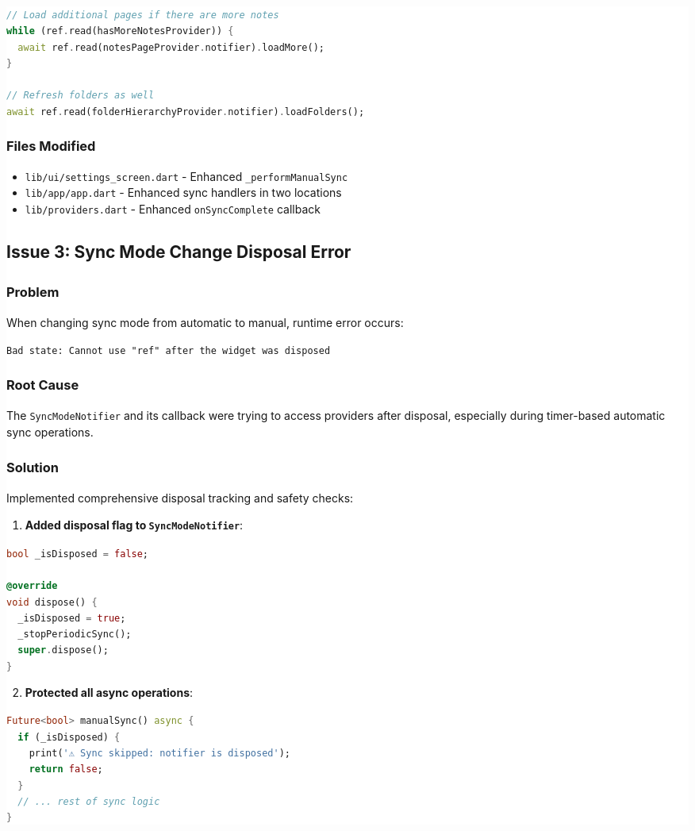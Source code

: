 ```dart
// Load additional pages if there are more notes
while (ref.read(hasMoreNotesProvider)) {
  await ref.read(notesPageProvider.notifier).loadMore();
}

// Refresh folders as well
await ref.read(folderHierarchyProvider.notifier).loadFolders();
```

### Files Modified
- `lib/ui/settings_screen.dart` - Enhanced `_performManualSync`
- `lib/app/app.dart` - Enhanced sync handlers in two locations
- `lib/providers.dart` - Enhanced `onSyncComplete` callback

## Issue 3: Sync Mode Change Disposal Error

### Problem
When changing sync mode from automatic to manual, runtime error occurs:
```
Bad state: Cannot use "ref" after the widget was disposed
```

### Root Cause
The `SyncModeNotifier` and its callback were trying to access providers after disposal, especially during timer-based automatic sync operations.

### Solution
Implemented comprehensive disposal tracking and safety checks:

1. **Added disposal flag to `SyncModeNotifier`**:
```dart
bool _isDisposed = false;

@override
void dispose() {
  _isDisposed = true;
  _stopPeriodicSync();
  super.dispose();
}
```

2. **Protected all async operations**:
```dart
Future<bool> manualSync() async {
  if (_isDisposed) {
    print('⚠️ Sync skipped: notifier is disposed');
    return false;
  }
  // ... rest of sync logic
}
```
